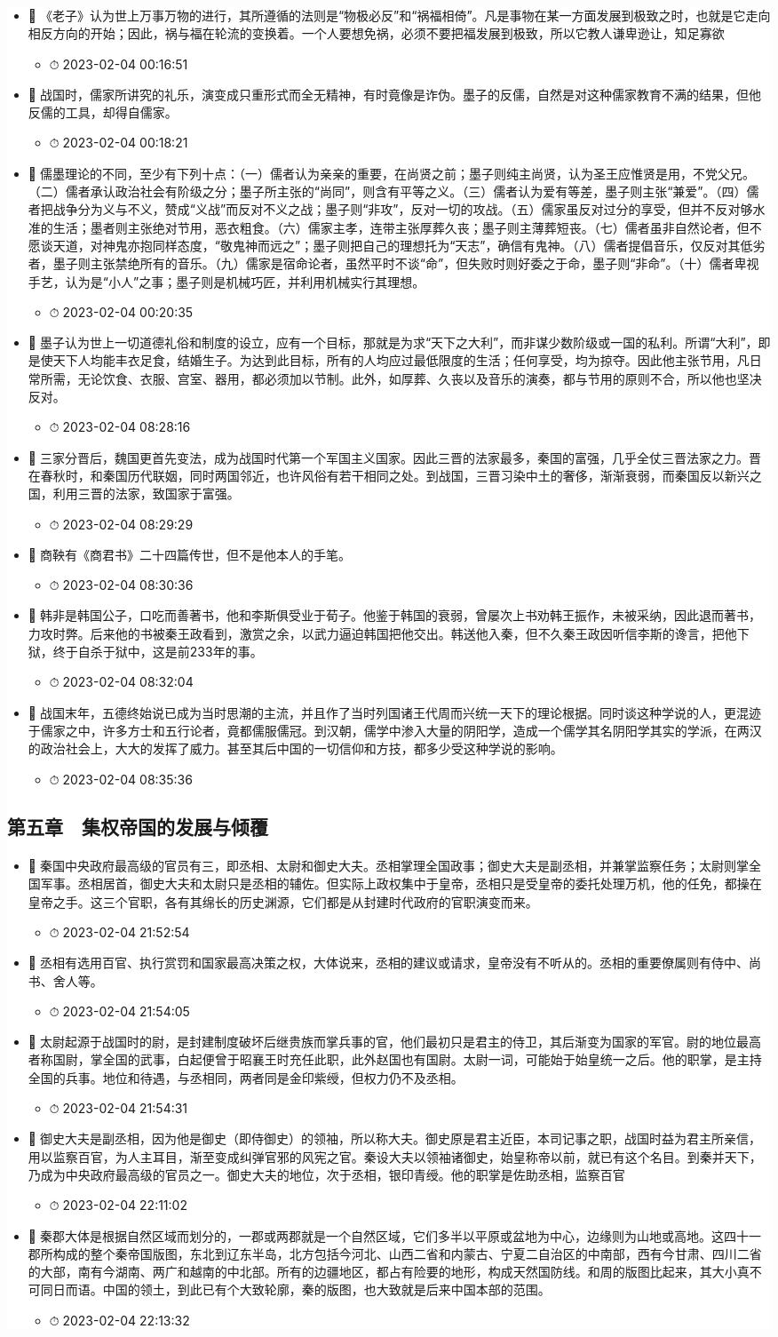 - 📌 《老子》认为世上万事万物的进行，其所遵循的法则是“物极必反”和“祸福相倚”。凡是事物在某一方面发展到极致之时，也就是它走向相反方向的开始；因此，祸与福在轮流的变换着。一个人要想免祸，必须不要把福发展到极致，所以它教人谦卑逊让，知足寡欲 
    - ⏱ 2023-02-04 00:16:51 

- 📌 战国时，儒家所讲究的礼乐，演变成只重形式而全无精神，有时竟像是诈伪。墨子的反儒，自然是对这种儒家教育不满的结果，但他反儒的工具，却得自儒家。 
    - ⏱ 2023-02-04 00:18:21 

- 📌 儒墨理论的不同，至少有下列十点：（一）儒者认为亲亲的重要，在尚贤之前；墨子则纯主尚贤，认为圣王应惟贤是用，不党父兄。（二）儒者承认政治社会有阶级之分；墨子所主张的“尚同”，则含有平等之义。（三）儒者认为爱有等差，墨子则主张“兼爱”。（四）儒者把战争分为义与不义，赞成“义战”而反对不义之战；墨子则“非攻”，反对一切的攻战。（五）儒家虽反对过分的享受，但并不反对够水准的生活；墨者则主张绝对节用，恶衣粗食。（六）儒家主孝，连带主张厚葬久丧；墨子则主薄葬短丧。（七）儒者虽非自然论者，但不愿谈天道，对神鬼亦抱同样态度，“敬鬼神而远之”；墨子则把自己的理想托为“天志”，确信有鬼神。（八）儒者提倡音乐，仅反对其低劣者，墨子则主张禁绝所有的音乐。（九）儒家是宿命论者，虽然平时不谈“命”，但失败时则好委之于命，墨子则“非命”。（十）儒者卑视手艺，认为是“小人”之事；墨子则是机械巧匠，并利用机械实行其理想。 
    - ⏱ 2023-02-04 00:20:35 

- 📌 墨子认为世上一切道德礼俗和制度的设立，应有一个目标，那就是为求“天下之大利”，而非谋少数阶级或一国的私利。所谓“大利”，即是使天下人均能丰衣足食，结婚生子。为达到此目标，所有的人均应过最低限度的生活；任何享受，均为掠夺。因此他主张节用，凡日常所需，无论饮食、衣服、宫室、器用，都必须加以节制。此外，如厚葬、久丧以及音乐的演奏，都与节用的原则不合，所以他也坚决反对。 
    - ⏱ 2023-02-04 08:28:16 


- 📌 三家分晋后，魏国更首先变法，成为战国时代第一个军国主义国家。因此三晋的法家最多，秦国的富强，几乎全仗三晋法家之力。晋在春秋时，和秦国历代联姻，同时两国邻近，也许风俗有若干相同之处。到战国，三晋习染中土的奢侈，渐渐衰弱，而秦国反以新兴之国，利用三晋的法家，致国家于富强。 
    - ⏱ 2023-02-04 08:29:29 

- 📌 商鞅有《商君书》二十四篇传世，但不是他本人的手笔。 
    - ⏱ 2023-02-04 08:30:36 

- 📌 韩非是韩国公子，口吃而善著书，他和李斯俱受业于荀子。他鉴于韩国的衰弱，曾屡次上书劝韩王振作，未被采纳，因此退而著书，力攻时弊。后来他的书被秦王政看到，激赏之余，以武力逼迫韩国把他交出。韩送他入秦，但不久秦王政因听信李斯的谗言，把他下狱，终于自杀于狱中，这是前233年的事。 
    - ⏱ 2023-02-04 08:32:04 

- 📌 战国末年，五德终始说已成为当时思潮的主流，并且作了当时列国诸王代周而兴统一天下的理论根据。同时谈这种学说的人，更混迹于儒家之中，许多方士和五行论者，竟都儒服儒冠。到汉朝，儒学中渗入大量的阴阳学，造成一个儒学其名阴阳学其实的学派，在两汉的政治社会上，大大的发挥了威力。甚至其后中国的一切信仰和方技，都多少受这种学说的影响。 
    - ⏱ 2023-02-04 08:35:36 
## 第五章　集权帝国的发展与倾覆


- 📌 秦国中央政府最高级的官员有三，即丞相、太尉和御史大夫。丞相掌理全国政事；御史大夫是副丞相，并兼掌监察任务；太尉则掌全国军事。丞相居首，御史大夫和太尉只是丞相的辅佐。但实际上政权集中于皇帝，丞相只是受皇帝的委托处理万机，他的任免，都操在皇帝之手。这三个官职，各有其绵长的历史渊源，它们都是从封建时代政府的官职演变而来。 
    - ⏱ 2023-02-04 21:52:54 

- 📌 丞相有选用百官、执行赏罚和国家最高决策之权，大体说来，丞相的建议或请求，皇帝没有不听从的。丞相的重要僚属则有侍中、尚书、舍人等。 
    - ⏱ 2023-02-04 21:54:05 

- 📌 太尉起源于战国时的尉，是封建制度破坏后继贵族而掌兵事的官，他们最初只是君主的侍卫，其后渐变为国家的军官。尉的地位最高者称国尉，掌全国的武事，白起便曾于昭襄王时充任此职，此外赵国也有国尉。太尉一词，可能始于始皇统一之后。他的职掌，是主持全国的兵事。地位和待遇，与丞相同，两者同是金印紫绶，但权力仍不及丞相。 
    - ⏱ 2023-02-04 21:54:31 

- 📌 御史大夫是副丞相，因为他是御史（即侍御史）的领袖，所以称大夫。御史原是君主近臣，本司记事之职，战国时益为君主所亲信，用以监察百官，为人主耳目，渐至变成纠弹官邪的风宪之官。秦设大夫以领袖诸御史，始皇称帝以前，就已有这个名目。到秦并天下，乃成为中央政府最高级的官员之一。御史大夫的地位，次于丞相，银印青绶。他的职掌是佐助丞相，监察百官 
    - ⏱ 2023-02-04 22:11:02 

- 📌 秦郡大体是根据自然区域而划分的，一郡或两郡就是一个自然区域，它们多半以平原或盆地为中心，边缘则为山地或高地。这四十一郡所构成的整个秦帝国版图，东北到辽东半岛，北方包括今河北、山西二省和内蒙古、宁夏二自治区的中南部，西有今甘肃、四川二省的大部，南有今湖南、两广和越南的中北部。所有的边疆地区，都占有险要的地形，构成天然国防线。和周的版图比起来，其大小真不可同日而语。中国的领土，到此已有个大致轮廓，秦的版图，也大致就是后来中国本部的范围。 
    - ⏱ 2023-02-04 22:13:32 

